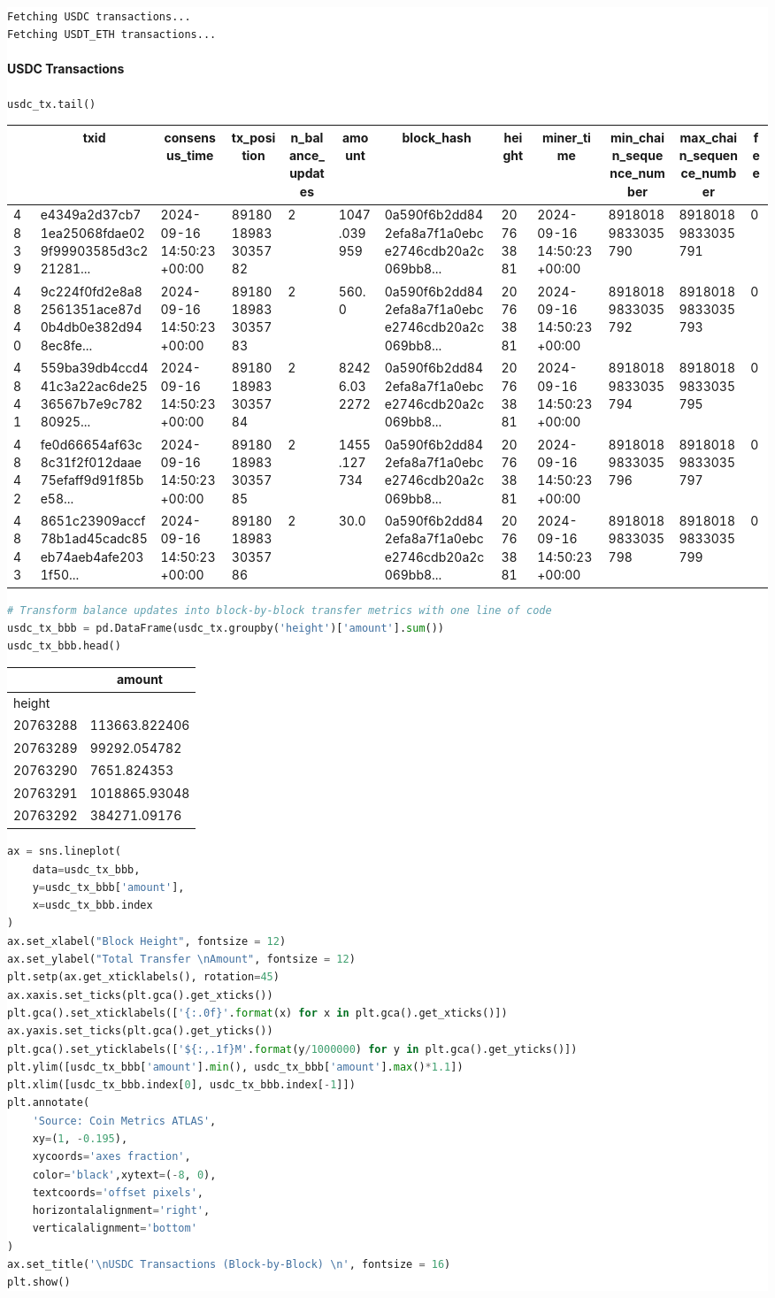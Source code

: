```
Fetching USDC transactions...
Fetching USDT_ETH transactions...
```

#### USDC Transactions

```python
usdc_tx.tail()
```

|      | txid                                              | consensus\_time           | tx\_position      | n\_balance\_updates | amount       | block\_hash                                       | height   | miner\_time               | min\_chain\_sequence\_number | max\_chain\_sequence\_number | fee |
| ---- | ------------------------------------------------- | ------------------------- | ----------------- | ------------------- | ------------ | ------------------------------------------------- | -------- | ------------------------- | ---------------------------- | ---------------------------- | --- |
| 4839 | e4349a2d37cb71ea25068fdae029f99903585d3c221281... | 2024-09-16 14:50:23+00:00 | 89180189833035782 | 2                   | 1047.039959  | 0a590f6b2dd842efa8a7f1a0ebce2746cdb20a2c069bb8... | 20763881 | 2024-09-16 14:50:23+00:00 | 89180189833035790            | 89180189833035791            | 0   |
| 4840 | 9c224f0fd2e8a82561351ace87d0b4db0e382d948ec8fe... | 2024-09-16 14:50:23+00:00 | 89180189833035783 | 2                   | 560.0        | 0a590f6b2dd842efa8a7f1a0ebce2746cdb20a2c069bb8... | 20763881 | 2024-09-16 14:50:23+00:00 | 89180189833035792            | 89180189833035793            | 0   |
| 4841 | 559ba39db4ccd441c3a22ac6de2536567b7e9c78280925... | 2024-09-16 14:50:23+00:00 | 89180189833035784 | 2                   | 82426.032272 | 0a590f6b2dd842efa8a7f1a0ebce2746cdb20a2c069bb8... | 20763881 | 2024-09-16 14:50:23+00:00 | 89180189833035794            | 89180189833035795            | 0   |
| 4842 | fe0d66654af63c8c31f2f012daae75efaff9d91f85be58... | 2024-09-16 14:50:23+00:00 | 89180189833035785 | 2                   | 1455.127734  | 0a590f6b2dd842efa8a7f1a0ebce2746cdb20a2c069bb8... | 20763881 | 2024-09-16 14:50:23+00:00 | 89180189833035796            | 89180189833035797            | 0   |
| 4843 | 8651c23909accf78b1ad45cadc85eb74aeb4afe2031f50... | 2024-09-16 14:50:23+00:00 | 89180189833035786 | 2                   | 30.0         | 0a590f6b2dd842efa8a7f1a0ebce2746cdb20a2c069bb8... | 20763881 | 2024-09-16 14:50:23+00:00 | 89180189833035798            | 89180189833035799            | 0   |

```python
# Transform balance updates into block-by-block transfer metrics with one line of code
usdc_tx_bbb = pd.DataFrame(usdc_tx.groupby('height')['amount'].sum())
usdc_tx_bbb.head()
```

|          | amount        |
| -------- | ------------- |
| height   |               |
| 20763288 | 113663.822406 |
| 20763289 | 99292.054782  |
| 20763290 | 7651.824353   |
| 20763291 | 1018865.93048 |
| 20763292 | 384271.09176  |

```python
ax = sns.lineplot(
    data=usdc_tx_bbb,
    y=usdc_tx_bbb['amount'],
    x=usdc_tx_bbb.index
)
ax.set_xlabel("Block Height", fontsize = 12)
ax.set_ylabel("Total Transfer \nAmount", fontsize = 12)
plt.setp(ax.get_xticklabels(), rotation=45)
ax.xaxis.set_ticks(plt.gca().get_xticks())
plt.gca().set_xticklabels(['{:.0f}'.format(x) for x in plt.gca().get_xticks()])
ax.yaxis.set_ticks(plt.gca().get_yticks())
plt.gca().set_yticklabels(['${:,.1f}M'.format(y/1000000) for y in plt.gca().get_yticks()])
plt.ylim([usdc_tx_bbb['amount'].min(), usdc_tx_bbb['amount'].max()*1.1])
plt.xlim([usdc_tx_bbb.index[0], usdc_tx_bbb.index[-1]])
plt.annotate(
    'Source: Coin Metrics ATLAS',
    xy=(1, -0.195),
    xycoords='axes fraction',
    color='black',xytext=(-8, 0),
    textcoords='offset pixels',
    horizontalalignment='right',
    verticalalignment='bottom'
)
ax.set_title('\nUSDC Transactions (Block-by-Block) \n', fontsize = 16)
plt.show()
```